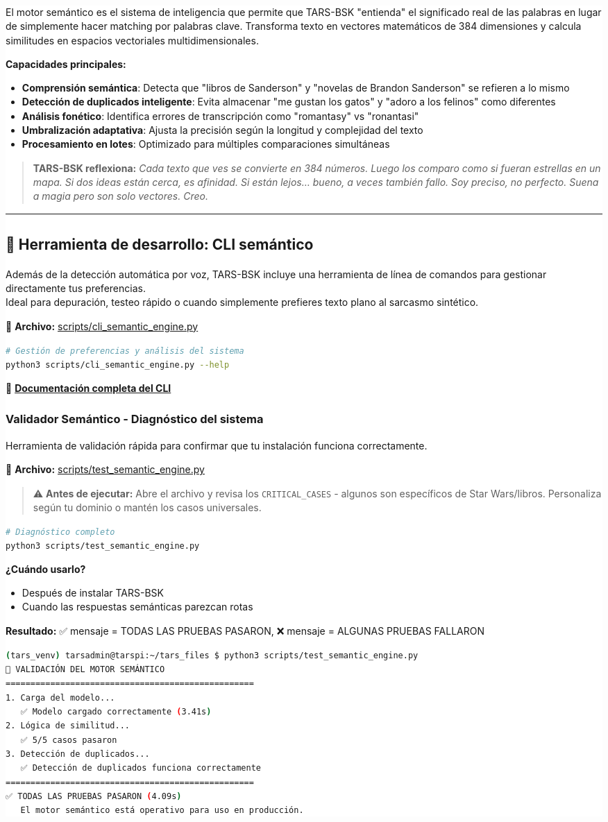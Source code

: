El motor semántico es el sistema de inteligencia que permite que TARS-BSK "entienda" el significado real de las palabras en lugar de simplemente hacer matching por palabras clave. Transforma texto en vectores matemáticos de 384 dimensiones y calcula similitudes en espacios vectoriales multidimensionales.

**Capacidades principales:**

- **Comprensión semántica**: Detecta que "libros de Sanderson" y "novelas de Brandon Sanderson" se refieren a lo mismo
- **Detección de duplicados inteligente**: Evita almacenar "me gustan los gatos" y "adoro a los felinos" como diferentes
- **Análisis fonético**: Identifica errores de transcripción como "romantasy" vs "ronantasi"
- **Umbralización adaptativa**: Ajusta la precisión según la longitud y complejidad del texto
- **Procesamiento en lotes**: Optimizado para múltiples comparaciones simultáneas

> **TARS-BSK reflexiona:** _Cada texto que ves se convierte en 384 números. Luego los comparo como si fueran estrellas en un mapa. Si dos ideas están cerca, es afinidad. Si están lejos… bueno, a veces también fallo. Soy preciso, no perfecto. Suena a magia pero son solo vectores. Creo._

---
## 🔧 Herramienta de desarrollo: CLI semántico

Además de la detección automática por voz, TARS-BSK incluye una herramienta de línea de comandos para gestionar directamente tus preferencias.  
Ideal para depuración, testeo rápido o cuando simplemente prefieres texto plano al sarcasmo sintético.

📂 **Archivo:** [scripts/cli_semantic_engine.py](/scripts/)

```bash
# Gestión de preferencias y análisis del sistema
python3 scripts/cli_semantic_engine.py --help
```

📄 **[Documentación completa del CLI](/docs/CLI_SEMANTIC_ENGINE_ES.md)**

### Validador Semántico - Diagnóstico del sistema

Herramienta de validación rápida para confirmar que tu instalación funciona correctamente.

📂 **Archivo:** [scripts/test_semantic_engine.py](/scripts/)

> ⚠️ **Antes de ejecutar:** Abre el archivo y revisa los `CRITICAL_CASES` - algunos son específicos de Star Wars/libros. Personaliza según tu dominio o mantén los casos universales.

```bash
# Diagnóstico completo
python3 scripts/test_semantic_engine.py
```

**¿Cuándo usarlo?**

- Después de instalar TARS-BSK
- Cuando las respuestas semánticas parezcan rotas

**Resultado:** ✅ mensaje = TODAS LAS PRUEBAS PASARON, ❌ mensaje =  ALGUNAS PRUEBAS FALLARON

```bash
(tars_venv) tarsadmin@tarspi:~/tars_files $ python3 scripts/test_semantic_engine.py
🧪 VALIDACIÓN DEL MOTOR SEMÁNTICO
==================================================
1. Carga del modelo...
   ✅ Modelo cargado correctamente (3.41s)
2. Lógica de similitud...
   ✅ 5/5 casos pasaron
3. Detección de duplicados...
   ✅ Detección de duplicados funciona correctamente
==================================================
✅ TODAS LAS PRUEBAS PASARON (4.09s)
   El motor semántico está operativo para uso en producción.
```